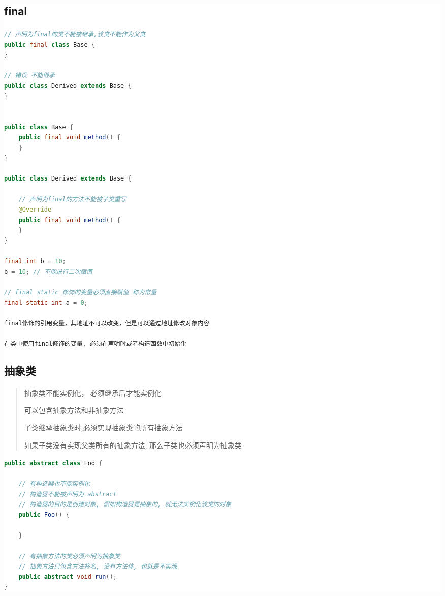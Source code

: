 ## final

```java
// 声明为final的类不能被继承,该类不能作为父类
public final class Base {
}

// 错误 不能继承
public class Derived extends Base {
}


public class Base {
    public final void method() {
    }
}

public class Derived extends Base {
    
    // 声明为final的方法不能被子类重写
    @Override
    public final void method() {
    }
}

final int b = 10;
b = 10; // 不能进行二次赋值

// final static 修饰的变量必须直接赋值 称为常量
final static int a = 0;

final修饰的引用变量，其地址不可以改变，但是可以通过地址修改对象内容

在类中使用final修饰的变量, 必须在声明时或者构造函数中初始化
```

## 抽象类

> 抽象类不能实例化， 必须继承后才能实例化
>
> 可以包含抽象方法和非抽象方法
>
> 子类继承抽象类时,必须实现抽象类的所有抽象方法
>
> 如果子类没有实现父类所有的抽象方法, 那么子类也必须声明为抽象类

```java
public abstract class Foo {

    // 有构造器也不能实例化
    // 构造器不能被声明为 abstract
    // 构造器的目的是创建对象, 假如构造器是抽象的, 就无法实例化该类的对象
    public Foo() {

    }

    // 有抽象方法的类必须声明为抽象类
    // 抽象方法只包含方法签名, 没有方法体, 也就是不实现
    public abstract void run();
}
```
